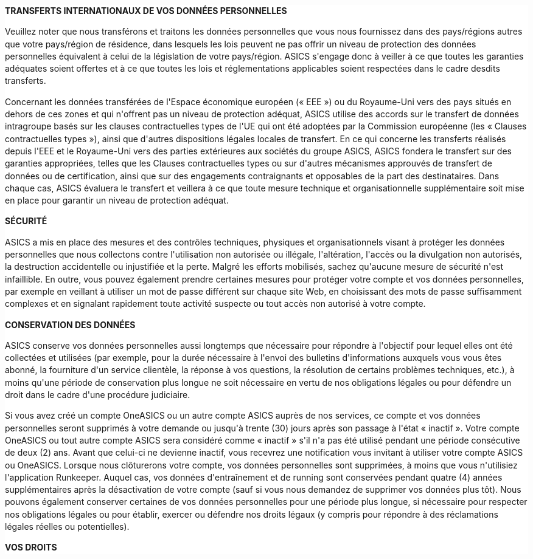 **TRANSFERTS INTERNATIONAUX DE VOS DONNÉES PERSONNELLES**

Veuillez noter que nous transférons et traitons les données personnelles que vous nous fournissez dans des pays/régions autres que votre pays/région de résidence, dans lesquels les lois peuvent ne pas offrir un niveau de protection des données personnelles équivalent à celui de la législation de votre pays/région. ASICS s'engage donc à veiller à ce que toutes les garanties adéquates soient offertes et à ce que toutes les lois et réglementations applicables soient respectées dans le cadre desdits transferts.

Concernant les données transférées de l'Espace économique européen (« EEE ») ou du Royaume-Uni vers des pays situés en dehors de ces zones et qui n'offrent pas un niveau de protection adéquat, ASICS utilise des accords sur le transfert de données intragroupe basés sur les clauses contractuelles types de l'UE qui ont été adoptées par la Commission européenne (les « Clauses contractuelles types »), ainsi que d'autres dispositions légales locales de transfert. En ce qui concerne les transferts réalisés depuis l'EEE et le Royaume-Uni vers des parties extérieures aux sociétés du groupe ASICS, ASICS fondera le transfert sur des garanties appropriées, telles que les Clauses contractuelles types ou sur d'autres mécanismes approuvés de transfert de données ou de certification, ainsi que sur des engagements contraignants et opposables de la part des destinataires. Dans chaque cas, ASICS évaluera le transfert et veillera à ce que toute mesure technique et organisationnelle supplémentaire soit mise en place pour garantir un niveau de protection adéquat.

**SÉCURITÉ**

ASICS a mis en place des mesures et des contrôles techniques, physiques et organisationnels visant à protéger les données personnelles que nous collectons contre l'utilisation non autorisée ou illégale, l'altération, l'accès ou la divulgation non autorisés, la destruction accidentelle ou injustifiée et la perte. Malgré les efforts mobilisés, sachez qu'aucune mesure de sécurité n'est infaillible. En outre, vous pouvez également prendre certaines mesures pour protéger votre compte et vos données personnelles, par exemple en veillant à utiliser un mot de passe différent sur chaque site Web, en choisissant des mots de passe suffisamment complexes et en signalant rapidement toute activité suspecte ou tout accès non autorisé à votre compte.

**CONSERVATION DES DONNÉES**

ASICS conserve vos données personnelles aussi longtemps que nécessaire pour répondre à l'objectif pour lequel elles ont été collectées et utilisées (par exemple, pour la durée nécessaire à l'envoi des bulletins d'informations auxquels vous vous êtes abonné, la fourniture d'un service clientèle, la réponse à vos questions, la résolution de certains problèmes techniques, etc.), à moins qu'une période de conservation plus longue ne soit nécessaire en vertu de nos obligations légales ou pour défendre un droit dans le cadre d'une procédure judiciaire.

Si vous avez créé un compte OneASICS ou un autre compte ASICS auprès de nos services, ce compte et vos données personnelles seront supprimés à votre demande ou jusqu'à trente (30) jours après son passage à l'état « inactif ». Votre compte OneASICS ou tout autre compte ASICS sera considéré comme « inactif » s'il n'a pas été utilisé pendant une période consécutive de deux (2) ans. Avant que celui-ci ne devienne inactif, vous recevrez une notification vous invitant à utiliser votre compte ASICS ou OneASICS. Lorsque nous clôturerons votre compte, vos données personnelles sont supprimées, à moins que vous n'utilisiez l'application Runkeeper. Auquel cas, vos données d'entraînement et de running sont conservées pendant quatre (4) années supplémentaires après la désactivation de votre compte (sauf si vous nous demandez de supprimer vos données plus tôt). Nous pouvons également conserver certaines de vos données personnelles pour une période plus longue, si nécessaire pour respecter nos obligations légales ou pour établir, exercer ou défendre nos droits légaux (y compris pour répondre à des réclamations légales réelles ou potentielles).

**VOS DROITS**
